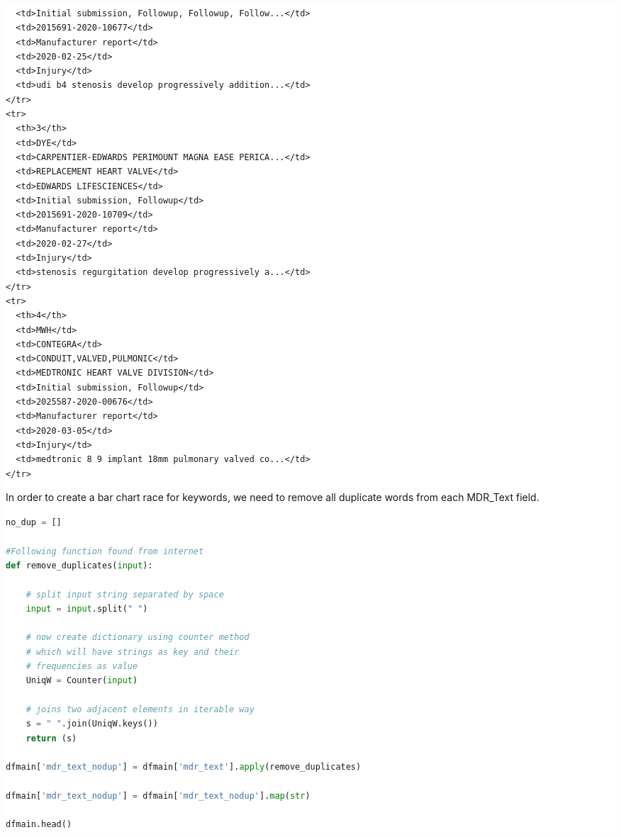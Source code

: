       <td>Initial submission, Followup, Followup, Follow...</td>
      <td>2015691-2020-10677</td>
      <td>Manufacturer report</td>
      <td>2020-02-25</td>
      <td>Injury</td>
      <td>udi b4 stenosis develop progressively addition...</td>
    </tr>
    <tr>
      <th>3</th>
      <td>DYE</td>
      <td>CARPENTIER-EDWARDS PERIMOUNT MAGNA EASE PERICA...</td>
      <td>REPLACEMENT HEART VALVE</td>
      <td>EDWARDS LIFESCIENCES</td>
      <td>Initial submission, Followup</td>
      <td>2015691-2020-10709</td>
      <td>Manufacturer report</td>
      <td>2020-02-27</td>
      <td>Injury</td>
      <td>stenosis regurgitation develop progressively a...</td>
    </tr>
    <tr>
      <th>4</th>
      <td>MWH</td>
      <td>CONTEGRA</td>
      <td>CONDUIT,VALVED,PULMONIC</td>
      <td>MEDTRONIC HEART VALVE DIVISION</td>
      <td>Initial submission, Followup</td>
      <td>2025587-2020-00676</td>
      <td>Manufacturer report</td>
      <td>2020-03-05</td>
      <td>Injury</td>
      <td>medtronic 8 9 implant 18mm pulmonary valved co...</td>
    </tr>
  </tbody>
</table>
</div>


In order to create a bar chart race for keywords, we need to remove all duplicate words from each MDR_Text field.

```python
no_dup = []

#Following function found from internet
def remove_duplicates(input):
 
    # split input string separated by space
    input = input.split(" ")
 
    # now create dictionary using counter method
    # which will have strings as key and their
    # frequencies as value
    UniqW = Counter(input)
 
    # joins two adjacent elements in iterable way
    s = " ".join(UniqW.keys())
    return (s)

dfmain['mdr_text_nodup'] = dfmain['mdr_text'].apply(remove_duplicates)

dfmain['mdr_text_nodup'] = dfmain['mdr_text_nodup'].map(str)

dfmain.head()
```

